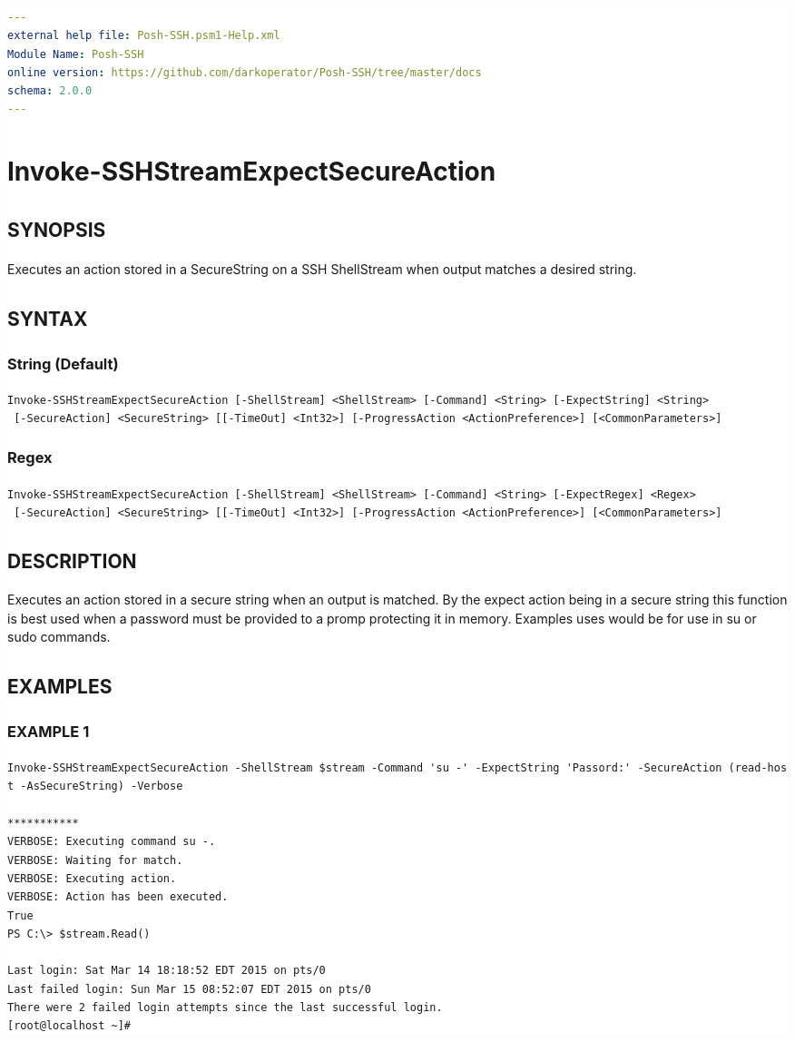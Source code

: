 ```yaml
---
external help file: Posh-SSH.psm1-Help.xml
Module Name: Posh-SSH
online version: https://github.com/darkoperator/Posh-SSH/tree/master/docs
schema: 2.0.0
---
```


# Invoke-SSHStreamExpectSecureAction

## SYNOPSIS
Executes an action stored in a SecureString on a SSH ShellStream when output matches a desired string.

## SYNTAX

### String (Default)
```
Invoke-SSHStreamExpectSecureAction [-ShellStream] <ShellStream> [-Command] <String> [-ExpectString] <String>
 [-SecureAction] <SecureString> [[-TimeOut] <Int32>] [-ProgressAction <ActionPreference>] [<CommonParameters>]
```

### Regex
```
Invoke-SSHStreamExpectSecureAction [-ShellStream] <ShellStream> [-Command] <String> [-ExpectRegex] <Regex>
 [-SecureAction] <SecureString> [[-TimeOut] <Int32>] [-ProgressAction <ActionPreference>] [<CommonParameters>]
```

## DESCRIPTION
Executes an action stored in a secure string when an output is matched.
By the expect action being in a secure string this function is best used when a password must be provided to a promp protecting it in memory.
Examples uses would be for use in su or sudo commands.

## EXAMPLES

### EXAMPLE 1
```
Invoke-SSHStreamExpectSecureAction -ShellStream $stream -Command 'su -' -ExpectString 'Passord:' -SecureAction (read-host -AsSecureString) -Verbose

***********
VERBOSE: Executing command su -.
VERBOSE: Waiting for match.
VERBOSE: Executing action.
VERBOSE: Action has been executed.
True
PS C:\> $stream.Read()

Last login: Sat Mar 14 18:18:52 EDT 2015 on pts/0
Last failed login: Sun Mar 15 08:52:07 EDT 2015 on pts/0
There were 2 failed login attempts since the last successful login.
[root@localhost ~]#
```
